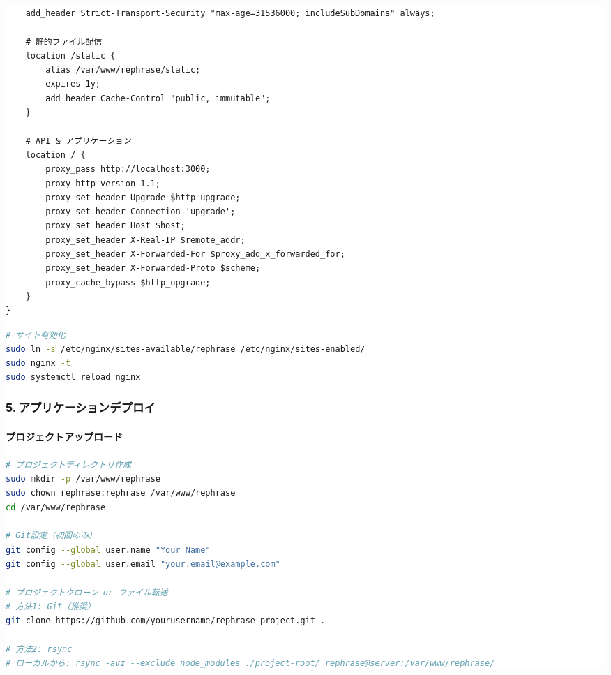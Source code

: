 ```nginx
    add_header Strict-Transport-Security "max-age=31536000; includeSubDomains" always;

    # 静的ファイル配信
    location /static {
        alias /var/www/rephrase/static;
        expires 1y;
        add_header Cache-Control "public, immutable";
    }

    # API & アプリケーション
    location / {
        proxy_pass http://localhost:3000;
        proxy_http_version 1.1;
        proxy_set_header Upgrade $http_upgrade;
        proxy_set_header Connection 'upgrade';
        proxy_set_header Host $host;
        proxy_set_header X-Real-IP $remote_addr;
        proxy_set_header X-Forwarded-For $proxy_add_x_forwarded_for;
        proxy_set_header X-Forwarded-Proto $scheme;
        proxy_cache_bypass $http_upgrade;
    }
}
```

```bash
# サイト有効化
sudo ln -s /etc/nginx/sites-available/rephrase /etc/nginx/sites-enabled/
sudo nginx -t
sudo systemctl reload nginx
```

### **5. アプリケーションデプロイ**

#### **プロジェクトアップロード**
```bash
# プロジェクトディレクトリ作成
sudo mkdir -p /var/www/rephrase
sudo chown rephrase:rephrase /var/www/rephrase
cd /var/www/rephrase

# Git設定（初回のみ）
git config --global user.name "Your Name"
git config --global user.email "your.email@example.com"

# プロジェクトクローン or ファイル転送
# 方法1: Git（推奨）
git clone https://github.com/yourusername/rephrase-project.git .

# 方法2: rsync
# ローカルから: rsync -avz --exclude node_modules ./project-root/ rephrase@server:/var/www/rephrase/
```

